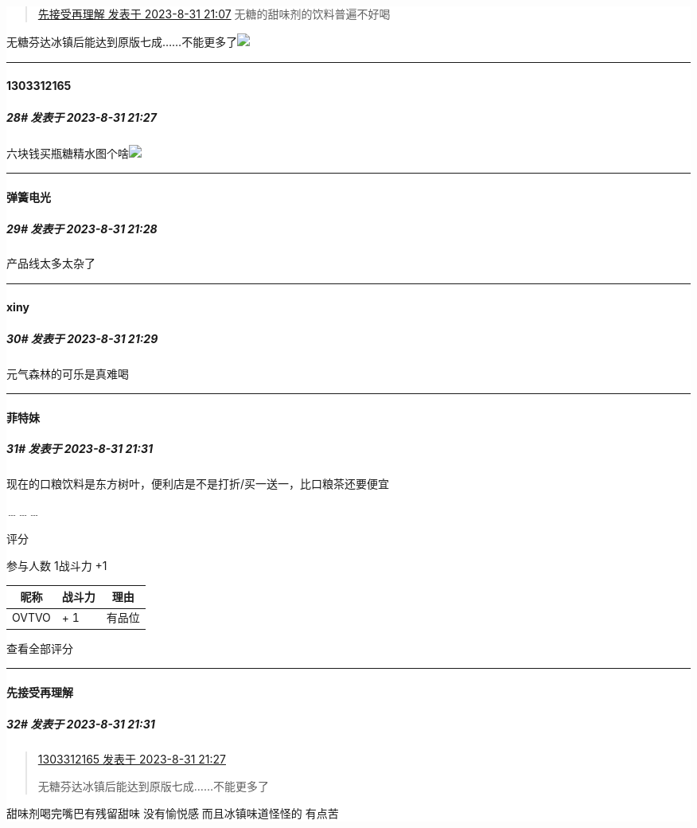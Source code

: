 <blockquote><a href="httphttps://bbs.saraba1st.com/2b/forum.php?mod=redirect&amp;goto=findpost&amp;pid=62244625&amp;ptid=2150757" target="_blank">先接受再理解 发表于 2023-8-31 21:07</a>
无糖的甜味剂的饮料普遍不好喝</blockquote>
无糖芬达冰镇后能达到原版七成……不能更多了<img src="https://static.saraba1st.com/image/smiley/face2017/068.png" referrerpolicy="no-referrer">

*****

####  1303312165  
##### 28#       发表于 2023-8-31 21:27

六块钱买瓶糖精水图个啥<img src="https://static.saraba1st.com/image/smiley/face2017/227.gif" referrerpolicy="no-referrer">

*****

####  弹簧电光  
##### 29#       发表于 2023-8-31 21:28

产品线太多太杂了

*****

####  xiny  
##### 30#       发表于 2023-8-31 21:29

元气森林的可乐是真难喝


*****

####  菲特妹  
##### 31#       发表于 2023-8-31 21:31

现在的口粮饮料是东方树叶，便利店是不是打折/买一送一，比口粮茶还要便宜

﹍﹍﹍

评分

 参与人数 1战斗力 +1

|昵称|战斗力|理由|
|----|---|---|
| OVTVO| + 1|有品位|

查看全部评分

*****

####  先接受再理解  
##### 32#       发表于 2023-8-31 21:31

<blockquote><a href="httphttps://bbs.saraba1st.com/2b/forum.php?mod=redirect&amp;goto=findpost&amp;pid=62244926&amp;ptid=2150757" target="_blank">1303312165 发表于 2023-8-31 21:27</a>

无糖芬达冰镇后能达到原版七成……不能更多了</blockquote>
甜味剂喝完嘴巴有残留甜味 没有愉悦感 而且冰镇味道怪怪的 有点苦
